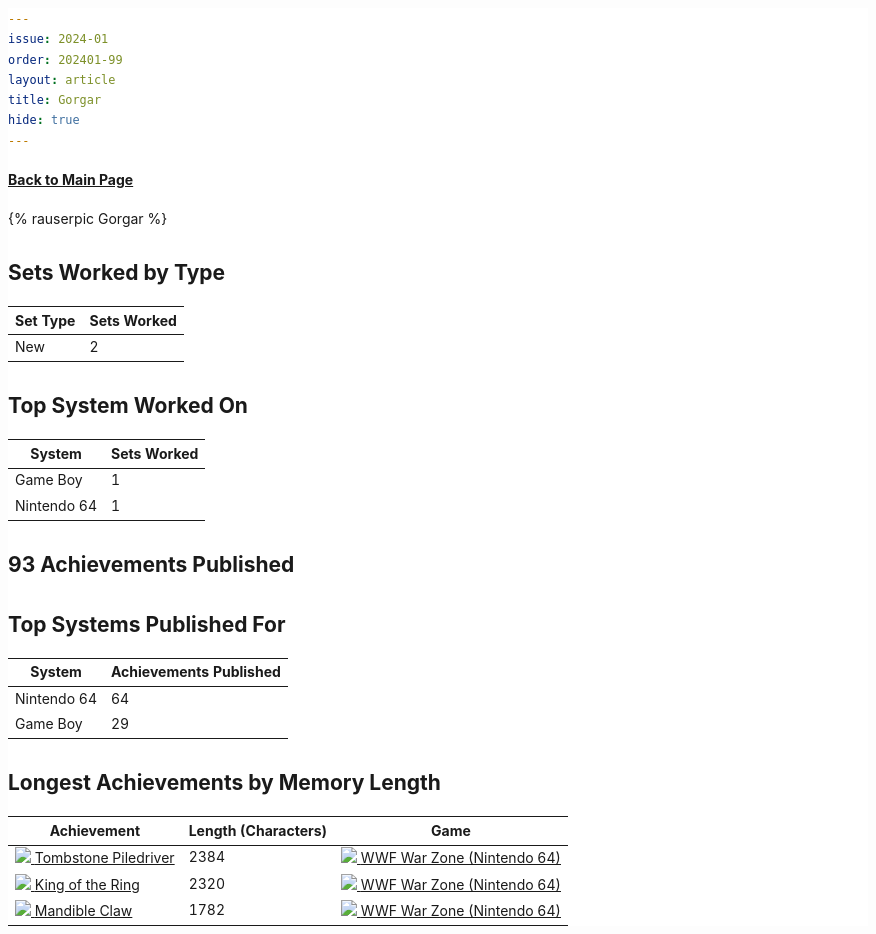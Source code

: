 ```yaml
---
issue: 2024-01
order: 202401-99
layout: article
title: Gorgar
hide: true
---
```


#### [Back to Main Page](../dev-year-in-review.html)

<div class="bingo-winner">{% rauserpic Gorgar %}</div>

## Sets Worked by Type

| Set Type | Sets Worked |
| -------- | ----------- |
| New      | 2           |

## Top System Worked On

| System      | Sets Worked |
| ----------- | ----------- |
| Game Boy    | 1           |
| Nintendo 64 | 1           |

## 93 Achievements Published

## Top Systems Published For

| System      | Achievements Published |
| ----------- | ---------------------- |
| Nintendo 64 | 64                     |
| Game Boy    | 29                     |

## Longest Achievements by Memory Length

| Achievement                                                                                                                                                                                                                                                     | Length (Characters) | Game                                                                                                                                                                                                                              |
| --------------------------------------------------------------------------------------------------------------------------------------------------------------------------------------------------------------------------------------------------------------- | ------------------- | --------------------------------------------------------------------------------------------------------------------------------------------------------------------------------------------------------------------------------- |
| <a class="gameicon-link" href="https://retroachievements.org/achievement/360012" target="_blank" rel="noopener"> <img class="gameicon" src="https://s3-eu-west-1.amazonaws.com/i.retroachievements.org/Badge/406773.png"> <span>Tombstone Piledriver</span></a> | 2384                | <a class="gameicon-link" href="https://retroachievements.org/game/10325" target="_blank" rel="noopener"> <img class="gameicon" src="https://retroachievements.org/Images/070694.png"> <span>WWF War Zone (Nintendo 64)</span></a> |
| <a class="gameicon-link" href="https://retroachievements.org/achievement/360114" target="_blank" rel="noopener"> <img class="gameicon" src="https://s3-eu-west-1.amazonaws.com/i.retroachievements.org/Badge/407207.png"> <span>King of the Ring</span></a>     | 2320                | <a class="gameicon-link" href="https://retroachievements.org/game/10325" target="_blank" rel="noopener"> <img class="gameicon" src="https://retroachievements.org/Images/070694.png"> <span>WWF War Zone (Nintendo 64)</span></a> |
| <a class="gameicon-link" href="https://retroachievements.org/achievement/360008" target="_blank" rel="noopener"> <img class="gameicon" src="https://s3-eu-west-1.amazonaws.com/i.retroachievements.org/Badge/406769.png"> <span>Mandible Claw</span></a>        | 1782                | <a class="gameicon-link" href="https://retroachievements.org/game/10325" target="_blank" rel="noopener"> <img class="gameicon" src="https://retroachievements.org/Images/070694.png"> <span>WWF War Zone (Nintendo 64)</span></a> |


